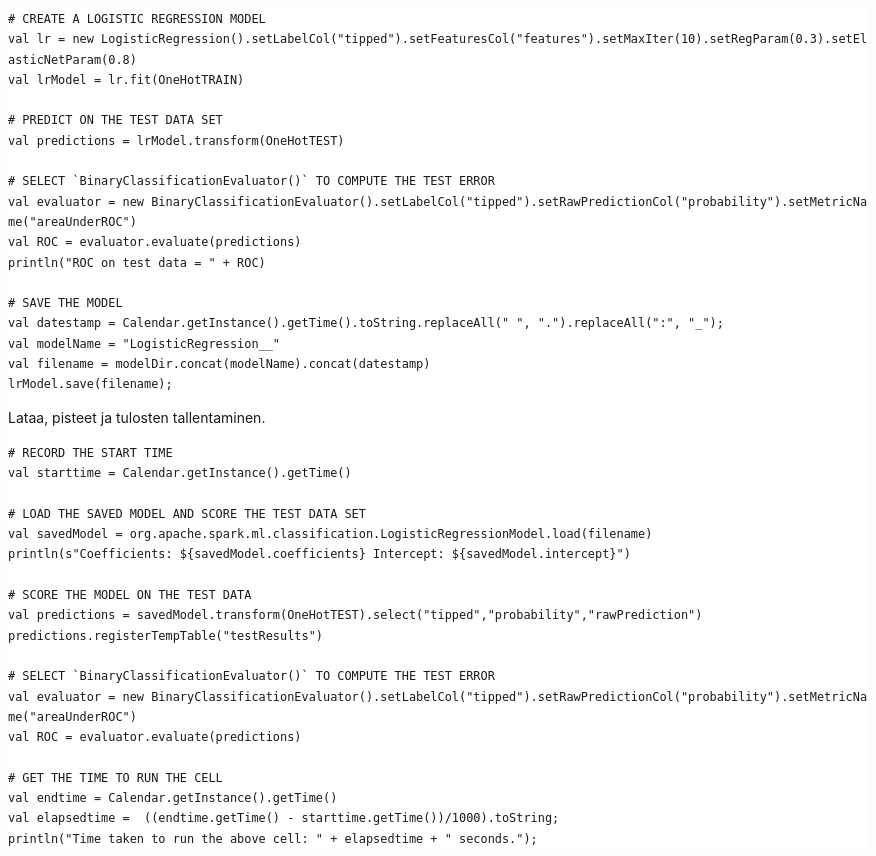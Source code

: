     # CREATE A LOGISTIC REGRESSION MODEL
    val lr = new LogisticRegression().setLabelCol("tipped").setFeaturesCol("features").setMaxIter(10).setRegParam(0.3).setElasticNetParam(0.8)
    val lrModel = lr.fit(OneHotTRAIN)

    # PREDICT ON THE TEST DATA SET
    val predictions = lrModel.transform(OneHotTEST)

    # SELECT `BinaryClassificationEvaluator()` TO COMPUTE THE TEST ERROR
    val evaluator = new BinaryClassificationEvaluator().setLabelCol("tipped").setRawPredictionCol("probability").setMetricName("areaUnderROC")
    val ROC = evaluator.evaluate(predictions)
    println("ROC on test data = " + ROC)

    # SAVE THE MODEL
    val datestamp = Calendar.getInstance().getTime().toString.replaceAll(" ", ".").replaceAll(":", "_");
    val modelName = "LogisticRegression__"
    val filename = modelDir.concat(modelName).concat(datestamp)
    lrModel.save(filename);

Lataa, pisteet ja tulosten tallentaminen.

    # RECORD THE START TIME
    val starttime = Calendar.getInstance().getTime()

    # LOAD THE SAVED MODEL AND SCORE THE TEST DATA SET
    val savedModel = org.apache.spark.ml.classification.LogisticRegressionModel.load(filename)
    println(s"Coefficients: ${savedModel.coefficients} Intercept: ${savedModel.intercept}")

    # SCORE THE MODEL ON THE TEST DATA
    val predictions = savedModel.transform(OneHotTEST).select("tipped","probability","rawPrediction")
    predictions.registerTempTable("testResults")

    # SELECT `BinaryClassificationEvaluator()` TO COMPUTE THE TEST ERROR
    val evaluator = new BinaryClassificationEvaluator().setLabelCol("tipped").setRawPredictionCol("probability").setMetricName("areaUnderROC")
    val ROC = evaluator.evaluate(predictions)

    # GET THE TIME TO RUN THE CELL
    val endtime = Calendar.getInstance().getTime()
    val elapsedtime =  ((endtime.getTime() - starttime.getTime())/1000).toString;
    println("Time taken to run the above cell: " + elapsedtime + " seconds.");
